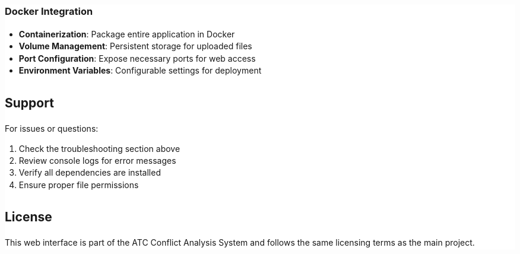 ### Docker Integration
- **Containerization**: Package entire application in Docker
- **Volume Management**: Persistent storage for uploaded files
- **Port Configuration**: Expose necessary ports for web access
- **Environment Variables**: Configurable settings for deployment

## Support

For issues or questions:
1. Check the troubleshooting section above
2. Review console logs for error messages
3. Verify all dependencies are installed
4. Ensure proper file permissions

## License

This web interface is part of the ATC Conflict Analysis System and follows the same licensing terms as the main project. 